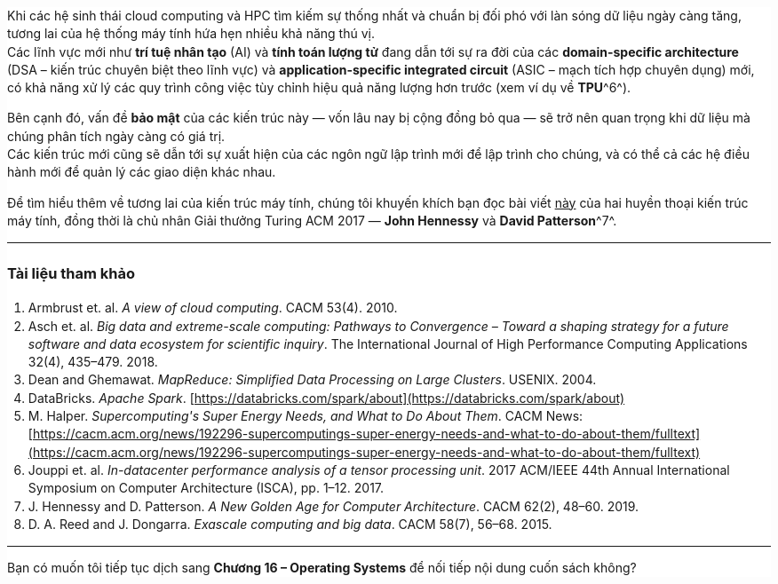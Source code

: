 Khi các hệ sinh thái cloud computing và HPC tìm kiếm sự thống nhất và chuẩn bị đối phó với làn sóng dữ liệu ngày càng tăng, tương lai của hệ thống máy tính hứa hẹn nhiều khả năng thú vị.  
Các lĩnh vực mới như **trí tuệ nhân tạo** (AI) và **tính toán lượng tử** đang dẫn tới sự ra đời của các **domain-specific architecture** (DSA – kiến trúc chuyên biệt theo lĩnh vực) và **application-specific integrated circuit** (ASIC – mạch tích hợp chuyên dụng) mới, có khả năng xử lý các quy trình công việc tùy chỉnh hiệu quả năng lượng hơn trước (xem ví dụ về **TPU**^6^).  

Bên cạnh đó, vấn đề **bảo mật** của các kiến trúc này — vốn lâu nay bị cộng đồng bỏ qua — sẽ trở nên quan trọng khi dữ liệu mà chúng phân tích ngày càng có giá trị.  
Các kiến trúc mới cũng sẽ dẫn tới sự xuất hiện của các ngôn ngữ lập trình mới để lập trình cho chúng, và có thể cả các hệ điều hành mới để quản lý các giao diện khác nhau.  

Để tìm hiểu thêm về tương lai của kiến trúc máy tính, chúng tôi khuyến khích bạn đọc bài viết [này](https://cacm.acm.org/magazines/2019/2/234352-a-new-golden-age-for-computer-architecture/fulltext) của hai huyền thoại kiến trúc máy tính, đồng thời là chủ nhân Giải thưởng Turing ACM 2017 — **John Hennessy** và **David Patterson**^7^.

---

### Tài liệu tham khảo

1. Armbrust et. al. *A view of cloud computing*. CACM 53(4). 2010.  
2. Asch et. al. *Big data and extreme-scale computing: Pathways to Convergence – Toward a shaping strategy for a future software and data ecosystem for scientific inquiry*. The International Journal of High Performance Computing Applications 32(4), 435–479. 2018.  
3. Dean and Ghemawat. *MapReduce: Simplified Data Processing on Large Clusters*. USENIX. 2004.  
4. DataBricks. *Apache Spark*. [https://databricks.com/spark/about](https://databricks.com/spark/about)  
5. M. Halper. *Supercomputing's Super Energy Needs, and What to Do About Them*. CACM News: [https://cacm.acm.org/news/192296-supercomputings-super-energy-needs-and-what-to-do-about-them/fulltext](https://cacm.acm.org/news/192296-supercomputings-super-energy-needs-and-what-to-do-about-them/fulltext)  
6. Jouppi et. al. *In-datacenter performance analysis of a tensor processing unit*. 2017 ACM/IEEE 44th Annual International Symposium on Computer Architecture (ISCA), pp. 1–12. 2017.  
7. J. Hennessy and D. Patterson. *A New Golden Age for Computer Architecture*. CACM 62(2), 48–60. 2019.  
8. D. A. Reed and J. Dongarra. *Exascale computing and big data*. CACM 58(7), 56–68. 2015.  

---

Bạn có muốn tôi tiếp tục dịch sang **Chương 16 – Operating Systems** để nối tiếp nội dung cuốn sách không?